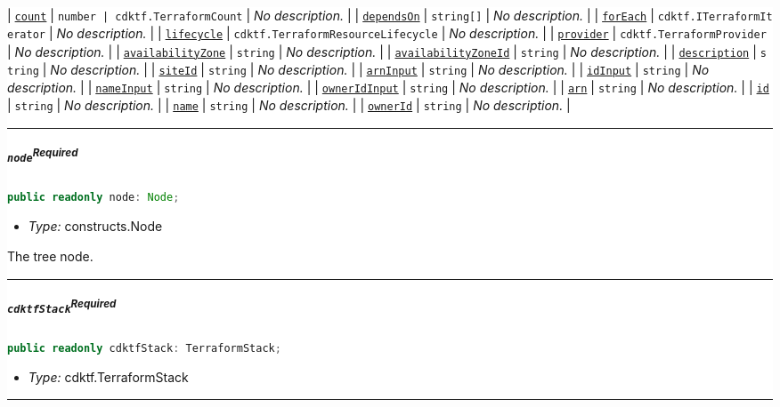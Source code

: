 | <code><a href="#@cdktf/aws-cdk.dataAwsOutpostsOutpost.DataAwsOutpostsOutpost.property.count">count</a></code> | <code>number \| cdktf.TerraformCount</code> | *No description.* |
| <code><a href="#@cdktf/aws-cdk.dataAwsOutpostsOutpost.DataAwsOutpostsOutpost.property.dependsOn">dependsOn</a></code> | <code>string[]</code> | *No description.* |
| <code><a href="#@cdktf/aws-cdk.dataAwsOutpostsOutpost.DataAwsOutpostsOutpost.property.forEach">forEach</a></code> | <code>cdktf.ITerraformIterator</code> | *No description.* |
| <code><a href="#@cdktf/aws-cdk.dataAwsOutpostsOutpost.DataAwsOutpostsOutpost.property.lifecycle">lifecycle</a></code> | <code>cdktf.TerraformResourceLifecycle</code> | *No description.* |
| <code><a href="#@cdktf/aws-cdk.dataAwsOutpostsOutpost.DataAwsOutpostsOutpost.property.provider">provider</a></code> | <code>cdktf.TerraformProvider</code> | *No description.* |
| <code><a href="#@cdktf/aws-cdk.dataAwsOutpostsOutpost.DataAwsOutpostsOutpost.property.availabilityZone">availabilityZone</a></code> | <code>string</code> | *No description.* |
| <code><a href="#@cdktf/aws-cdk.dataAwsOutpostsOutpost.DataAwsOutpostsOutpost.property.availabilityZoneId">availabilityZoneId</a></code> | <code>string</code> | *No description.* |
| <code><a href="#@cdktf/aws-cdk.dataAwsOutpostsOutpost.DataAwsOutpostsOutpost.property.description">description</a></code> | <code>string</code> | *No description.* |
| <code><a href="#@cdktf/aws-cdk.dataAwsOutpostsOutpost.DataAwsOutpostsOutpost.property.siteId">siteId</a></code> | <code>string</code> | *No description.* |
| <code><a href="#@cdktf/aws-cdk.dataAwsOutpostsOutpost.DataAwsOutpostsOutpost.property.arnInput">arnInput</a></code> | <code>string</code> | *No description.* |
| <code><a href="#@cdktf/aws-cdk.dataAwsOutpostsOutpost.DataAwsOutpostsOutpost.property.idInput">idInput</a></code> | <code>string</code> | *No description.* |
| <code><a href="#@cdktf/aws-cdk.dataAwsOutpostsOutpost.DataAwsOutpostsOutpost.property.nameInput">nameInput</a></code> | <code>string</code> | *No description.* |
| <code><a href="#@cdktf/aws-cdk.dataAwsOutpostsOutpost.DataAwsOutpostsOutpost.property.ownerIdInput">ownerIdInput</a></code> | <code>string</code> | *No description.* |
| <code><a href="#@cdktf/aws-cdk.dataAwsOutpostsOutpost.DataAwsOutpostsOutpost.property.arn">arn</a></code> | <code>string</code> | *No description.* |
| <code><a href="#@cdktf/aws-cdk.dataAwsOutpostsOutpost.DataAwsOutpostsOutpost.property.id">id</a></code> | <code>string</code> | *No description.* |
| <code><a href="#@cdktf/aws-cdk.dataAwsOutpostsOutpost.DataAwsOutpostsOutpost.property.name">name</a></code> | <code>string</code> | *No description.* |
| <code><a href="#@cdktf/aws-cdk.dataAwsOutpostsOutpost.DataAwsOutpostsOutpost.property.ownerId">ownerId</a></code> | <code>string</code> | *No description.* |

---

##### `node`<sup>Required</sup> <a name="node" id="@cdktf/aws-cdk.dataAwsOutpostsOutpost.DataAwsOutpostsOutpost.property.node"></a>

```typescript
public readonly node: Node;
```

- *Type:* constructs.Node

The tree node.

---

##### `cdktfStack`<sup>Required</sup> <a name="cdktfStack" id="@cdktf/aws-cdk.dataAwsOutpostsOutpost.DataAwsOutpostsOutpost.property.cdktfStack"></a>

```typescript
public readonly cdktfStack: TerraformStack;
```

- *Type:* cdktf.TerraformStack

---